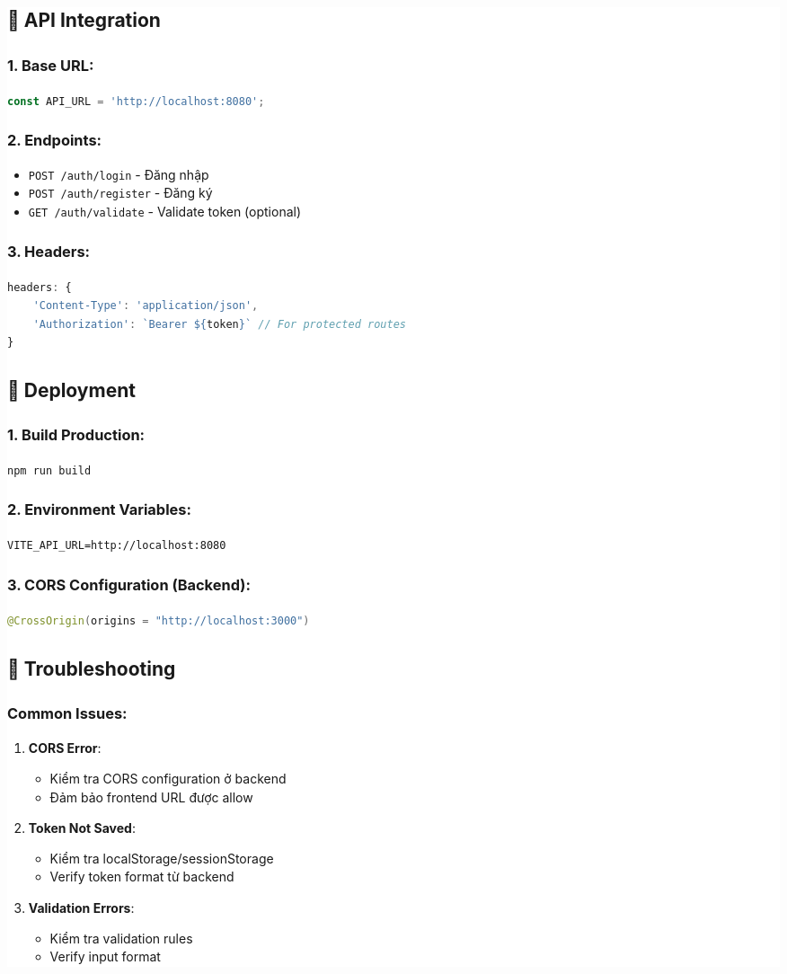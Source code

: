 ## 🎯 API Integration

### 1. Base URL:
```javascript
const API_URL = 'http://localhost:8080';
```

### 2. Endpoints:
- `POST /auth/login` - Đăng nhập
- `POST /auth/register` - Đăng ký
- `GET /auth/validate` - Validate token (optional)

### 3. Headers:
```javascript
headers: {
    'Content-Type': 'application/json',
    'Authorization': `Bearer ${token}` // For protected routes
}
```

## 🚀 Deployment

### 1. Build Production:
```bash
npm run build
```

### 2. Environment Variables:
```env
VITE_API_URL=http://localhost:8080
```

### 3. CORS Configuration (Backend):
```java
@CrossOrigin(origins = "http://localhost:3000")
```

## 🔧 Troubleshooting

### Common Issues:

1. **CORS Error**:
   - Kiểm tra CORS configuration ở backend
   - Đảm bảo frontend URL được allow

2. **Token Not Saved**:
   - Kiểm tra localStorage/sessionStorage
   - Verify token format từ backend

3. **Validation Errors**:
   - Kiểm tra validation rules
   - Verify input format
